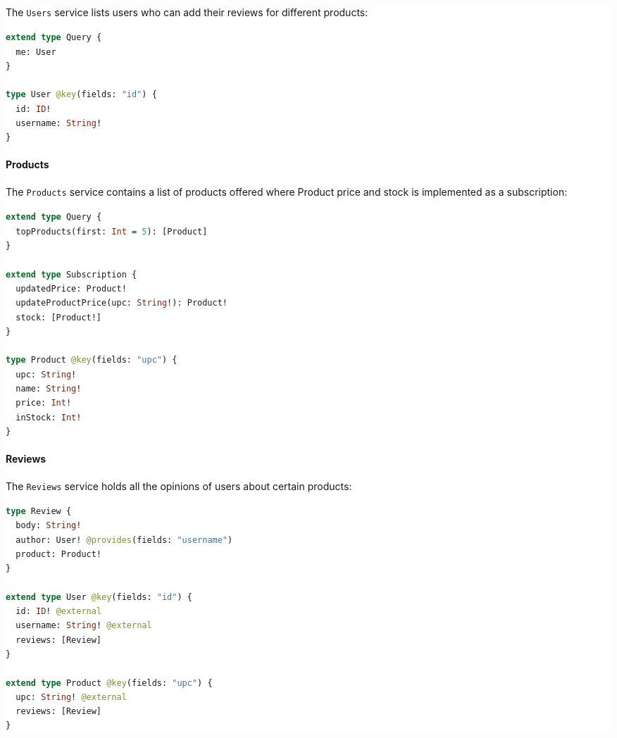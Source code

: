 The `Users` service lists users who can add their reviews for different products:

```graphql
extend type Query {
  me: User
}

type User @key(fields: "id") {
  id: ID!
  username: String!
}
```

#### Products

The `Products` service contains a list of products offered where Product price and stock is implemented as a subscription:

```graphql
extend type Query {
  topProducts(first: Int = 5): [Product]
}

extend type Subscription {
  updatedPrice: Product!
  updateProductPrice(upc: String!): Product!
  stock: [Product!]
}

type Product @key(fields: "upc") {
  upc: String!
  name: String!
  price: Int!
  inStock: Int!
}
```

#### Reviews

The `Reviews` service holds all the opinions of users about certain products:

```graphql
type Review {
  body: String!
  author: User! @provides(fields: "username")
  product: Product!
}

extend type User @key(fields: "id") {
  id: ID! @external
  username: String! @external
  reviews: [Review]
}

extend type Product @key(fields: "upc") {
  upc: String! @external
  reviews: [Review]
}
```
